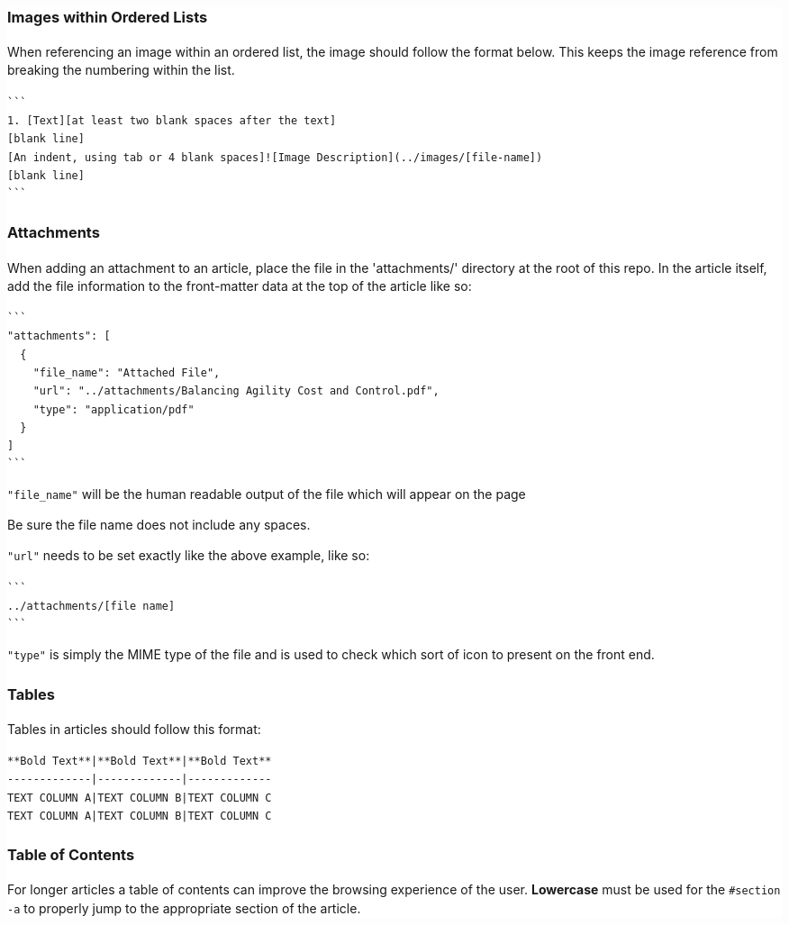 ### Images within Ordered Lists

 When referencing an image within an ordered list, the image should follow the format below. This keeps the image reference from breaking the numbering within the list.

    ```
    1. [Text][at least two blank spaces after the text]
    [blank line]
    [An indent, using tab or 4 blank spaces]![Image Description](../images/[file-name])
    [blank line]
    ```

### Attachments

  When adding an attachment to an article, place the file in the 'attachments/' directory at the root of this repo. In the article itself, add the file information to the front-matter data at the top of the article like so:

    ```
    "attachments": [
      {
        "file_name": "Attached File",
        "url": "../attachments/Balancing Agility Cost and Control.pdf",
        "type": "application/pdf"
      }
    ]
    ```

  `"file_name"` will be the human readable output of the file which will appear on the page

  Be sure the file name does not include any spaces.

  `"url"` needs to be set exactly like the above example, like so:

    ```
    ../attachments/[file name]
    ```

  `"type"` is simply the MIME type of the file and is used to check which sort of icon to present on the front end.

### Tables

  Tables in articles should follow this format:

  ```
  **Bold Text**|**Bold Text**|**Bold Text**
  -------------|-------------|-------------
  TEXT COLUMN A|TEXT COLUMN B|TEXT COLUMN C
  TEXT COLUMN A|TEXT COLUMN B|TEXT COLUMN C
  ```

### Table of Contents

  For longer articles a table of contents can improve the browsing experience of the user. **Lowercase** must be used for the `#section-a` to properly jump to the appropriate section of the article.
